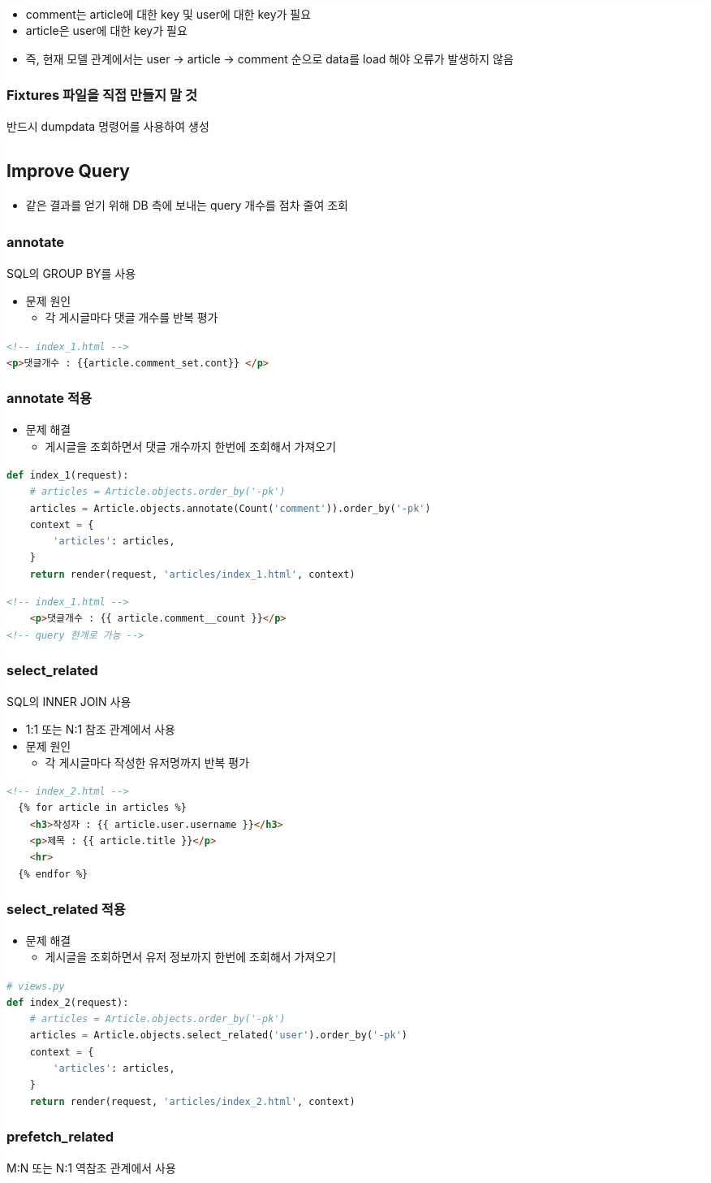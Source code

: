   - comment는 article에 대한 key 및 user에 대한 key가 필요
  - article은 user에 대한 key가 필요
* 즉, 현재 모델 관계에서는 user -> article -> comment 순으로 data를 load 해야 오류가 발생하지 않음
### Fixtures 파일을 직접 만들지 말 것
반드시 dumpdata 명령어를 사용하여 생성
## Improve Query
* 같은 결과를 얻기 위해 DB 측에 보내는 query 개수를 점차 줄여 조회
### annotate
SQL의 GROUP BY를 사용
* 문제 원인
  - 각 게시글마다 댓글 개수를 반복 평가
```html
<!-- index_1.html -->
<p>댓글개수 : {{article.comment_set.cont}} </p>
```
### annotate 적용
* 문제 해결
  - 게시글을 조회하면서 댓글 개수까지 한번에 조회해서 가져오기
```py
def index_1(request):
    # articles = Article.objects.order_by('-pk')
    articles = Article.objects.annotate(Count('comment')).order_by('-pk')
    context = {
        'articles': articles,
    }
    return render(request, 'articles/index_1.html', context)
```
```html
<!-- index_1.html -->
    <p>댓글개수 : {{ article.comment__count }}</p>
<!-- query 한개로 가능 -->
```
### select_related
SQL의 INNER JOIN 사용
* 1:1 또는 N:1 참조 관계에서 사용
* 문제 원인
  - 각 게시글마다 작성한 유저명까지 반복 평가
```html
<!-- index_2.html -->
  {% for article in articles %}
    <h3>작성자 : {{ article.user.username }}</h3>
    <p>제목 : {{ article.title }}</p>
    <hr>
  {% endfor %}
```
### select_related 적용
* 문제 해결
  - 게시글을 조회하면서 유저 정보까지 한번에 조회해서 가져오기
```py
# views.py
def index_2(request):
    # articles = Article.objects.order_by('-pk')
    articles = Article.objects.select_related('user').order_by('-pk')
    context = {
        'articles': articles,
    }
    return render(request, 'articles/index_2.html', context)
```
### prefetch_related
M:N 또는 N:1 역참조 관계에서 사용